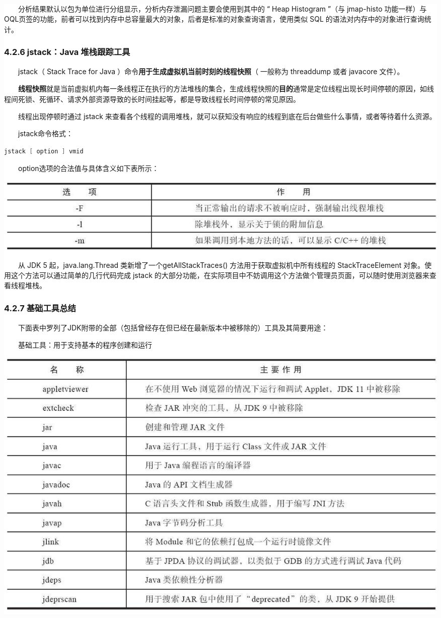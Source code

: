 　　分析结果默认以包为单位进行分组显示，分析内存泄漏问题主要会使用到其中的 “ Heap Histogram ”（与 jmap-histo 功能一样）与 OQL页签的功能，前者可以找到内存中总容量最大的对象，后者是标准的对象查询语言，使用类似 SQL 的语法对内存中的对象进行查询统计。

 ### 4.2.6 jstack：Java 堆栈跟踪工具

　　jstack（ Stack Trace for Java ）命令**用于生成虚拟机当前时刻的线程快照**（ 一般称为 threaddump 或者 javacore 文件）。

　　**线程快照**就是当前虚拟机内每一条线程正在执行的方法堆栈的集合，生成线程快照的**目的**通常是定位线程出现长时间停顿的原因，如线程间死锁、死循环、请求外部资源导致的长时间挂起等，都是导致线程长时间停顿的常见原因。

　　线程出现停顿时通过 jstack 来查看各个线程的调用堆栈，就可以获知没有响应的线程到底在后台做些什么事情，或者等待着什么资源。

　　jstack命令格式：

```java
jstack [ option ] vmid
```

　　option选项的合法值与具体含义如下表所示：

![](image/jstack工具主要选项.jpeg)

　　从 JDK 5 起，java.lang.Thread 类新增了一个getAllStackTraces() 方法用于获取虚拟机中所有线程的 StackTraceElement 对象。使用这个方法可以通过简单的几行代码完成 jstack 的大部分功能，在实际项目中不妨调用这个方法做个管理员页面，可以随时使用浏览器来查看线程堆栈。

### 4.2.7 基础工具总结 

　　下面表中罗列了JDK附带的全部（包括曾经存在但已经在最新版本中被移除的）工具及其简要用途：

　　基础工具：用于支持基本的程序创建和运行

![](image/基础工具.jpeg)
